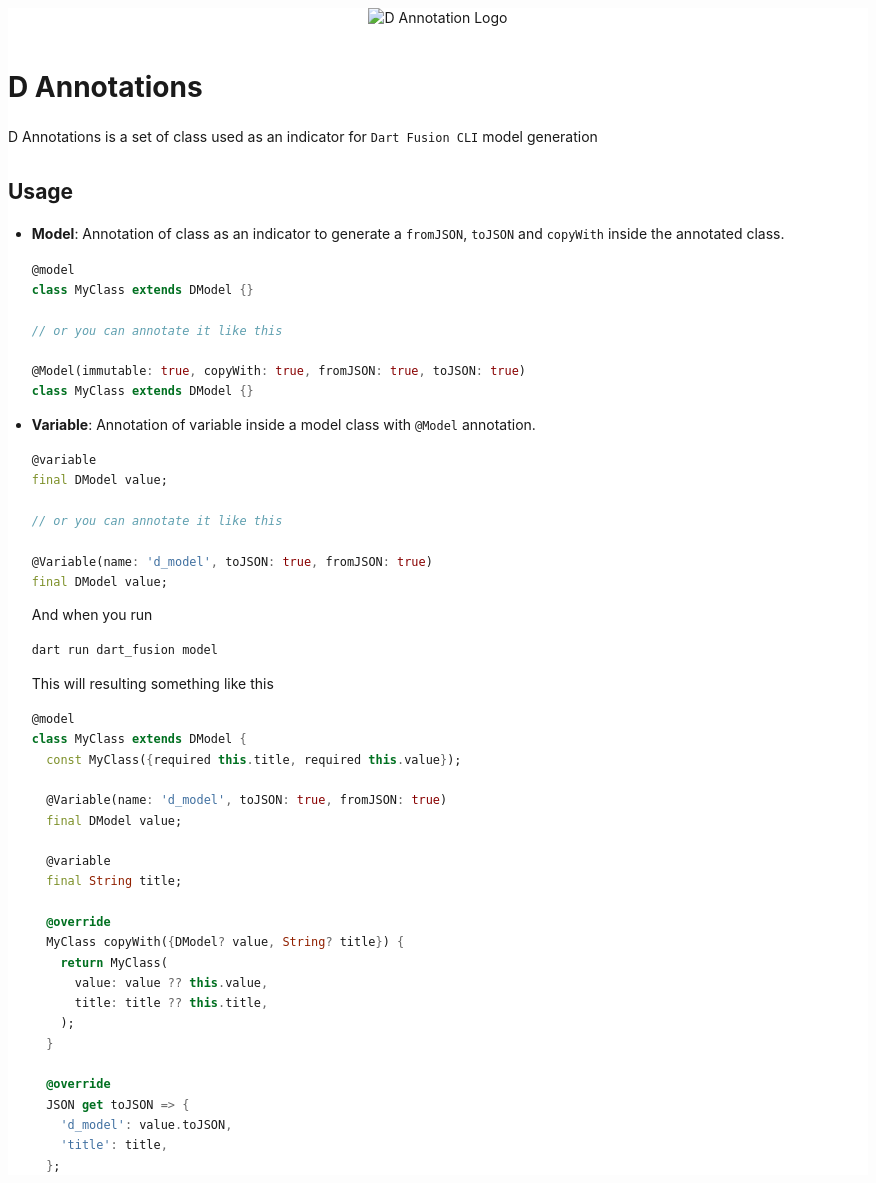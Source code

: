 
<a name="d-annotation-logo"></a>
<p align="center">
  <img src="https://user-images.githubusercontent.com/45191605/267885292-129bc9a7-3b33-4b03-9926-079f12a28775.png" alt="D Annotation Logo" width="150">
</p>

# D Annotations
D Annotations is a set of class used as an indicator for `Dart Fusion CLI` model generation

## <a name="d-annotations-usage"></a> Usage
<a name="d-annotation-model"></a>
- **Model**: Annotation of class as an indicator to generate a `fromJSON`, `toJSON` and `copyWith` inside the annotated class.
  ```dart
  @model
  class MyClass extends DModel {}

  // or you can annotate it like this

  @Model(immutable: true, copyWith: true, fromJSON: true, toJSON: true)
  class MyClass extends DModel {}
  ```
<a name="d-annotation-variable"></a>
- **Variable**: Annotation of variable inside a model class with `@Model` annotation.
  ```dart
  @variable
  final DModel value;
  
  // or you can annotate it like this
  
  @Variable(name: 'd_model', toJSON: true, fromJSON: true)
  final DModel value;
  ```

  And when you run
  ```bash
  dart run dart_fusion model
  ```

  This will resulting something like this
  ```dart
  @model
  class MyClass extends DModel {
    const MyClass({required this.title, required this.value});
    
    @Variable(name: 'd_model', toJSON: true, fromJSON: true)
    final DModel value;

    @variable
    final String title;

    @override
    MyClass copyWith({DModel? value, String? title}) {
      return MyClass(
        value: value ?? this.value,
        title: title ?? this.title,
      );
    }

    @override
    JSON get toJSON => {
      'd_model': value.toJSON,
      'title': title,
    };
  ```